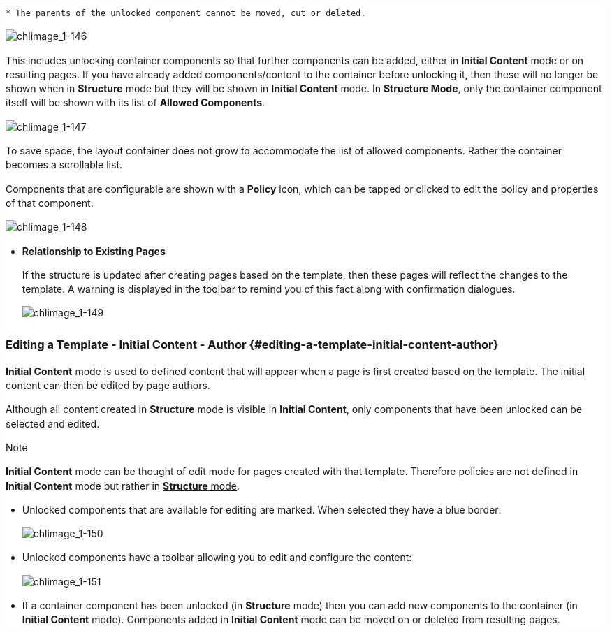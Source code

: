     * The parents of the unlocked component cannot be moved, cut or deleted.

  ![chlimage_1-146](assets/chlimage_1-146.png)

  This includes unlocking container components so that further components can be added, either in **Initial Content** mode or on resulting pages. If you have already added components/content to the container before unlocking it, then these will no longer be shown when in **Structure** mode but they will be shown in **Initial Content** mode. In **Structure Mode**, only the container component itself will be shown with its list of **Allowed Components**.

  ![chlimage_1-147](assets/chlimage_1-147.png)

  To save space, the layout container does not grow to accommodate the list of allowed components. Rather the container becomes a scrollable list.

  Components that are configurable are shown with a **Policy** icon, which can be tapped or clicked to edit the policy and properties of that component.

  ![chlimage_1-148](assets/chlimage_1-148.png)

* **Relationship to Existing Pages**

  If the structure is updated after creating pages based on the template, then these pages will reflect the changes to the template. A warning is displayed in the toolbar to remind you of this fact along with confirmation dialogues.

  ![chlimage_1-149](assets/chlimage_1-149.png)

### Editing a Template - Initial Content - Author {#editing-a-template-initial-content-author}

**Initial Content** mode is used to defined content that will appear when a page is first created based on the template. The initial content can then be edited by page authors.

Although all content created in **Structure** mode is visible in **Initial Content**, only components that have been unlocked can be selected and edited.

>[!NOTE]
>
>**Initial Content** mode can be thought of edit mode for pages created with that template. Therefore policies are not defined in **Initial Content** mode but rather in [**Structure** mode](/help/sites-authoring/templates.md#editing-a-template-structure-template-author).

* Unlocked components that are available for editing are marked. When selected they have a blue border:

  ![chlimage_1-150](assets/chlimage_1-150.png)

* Unlocked components have a toolbar allowing you to edit and configure the content:

  ![chlimage_1-151](assets/chlimage_1-151.png)

* If a container component has been unlocked (in **Structure** mode) then you can add new components to the container (in **Initial Content** mode). Components added in **Initial Content** mode can be moved on or deleted from resulting pages.
